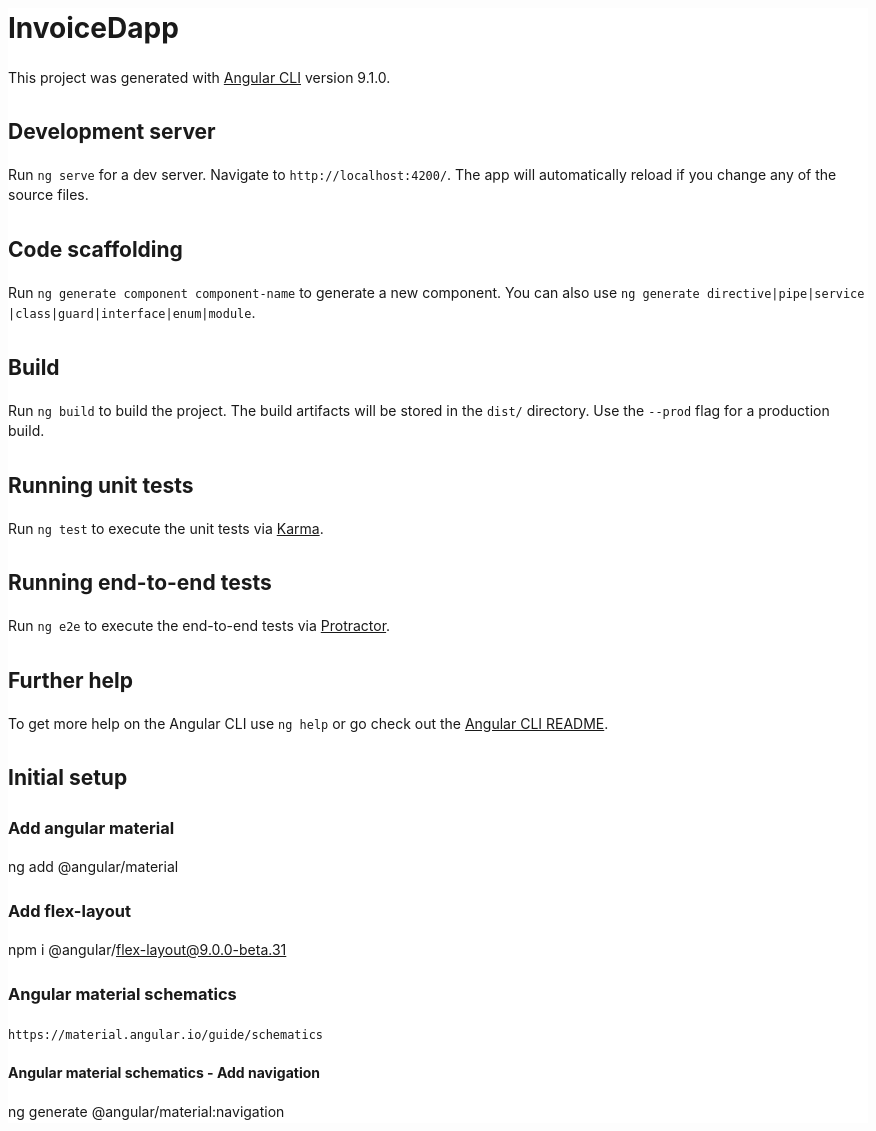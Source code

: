 # InvoiceDapp

This project was generated with [Angular CLI](https://github.com/angular/angular-cli) version 9.1.0.

## Development server

Run `ng serve` for a dev server. Navigate to `http://localhost:4200/`. The app will automatically reload if you change any of the source files.

## Code scaffolding

Run `ng generate component component-name` to generate a new component. You can also use `ng generate directive|pipe|service|class|guard|interface|enum|module`.

## Build

Run `ng build` to build the project. The build artifacts will be stored in the `dist/` directory. Use the `--prod` flag for a production build.

## Running unit tests

Run `ng test` to execute the unit tests via [Karma](https://karma-runner.github.io).

## Running end-to-end tests

Run `ng e2e` to execute the end-to-end tests via [Protractor](http://www.protractortest.org/).

## Further help

To get more help on the Angular CLI use `ng help` or go check out the [Angular CLI README](https://github.com/angular/angular-cli/blob/master/README.md).

## Initial setup

### Add angular material

ng add @angular/material

###  Add flex-layout
npm i @angular/flex-layout@9.0.0-beta.31

### Angular material schematics
`https://material.angular.io/guide/schematics`

#### Angular material schematics - Add navigation
ng generate @angular/material:navigation <component-name>
